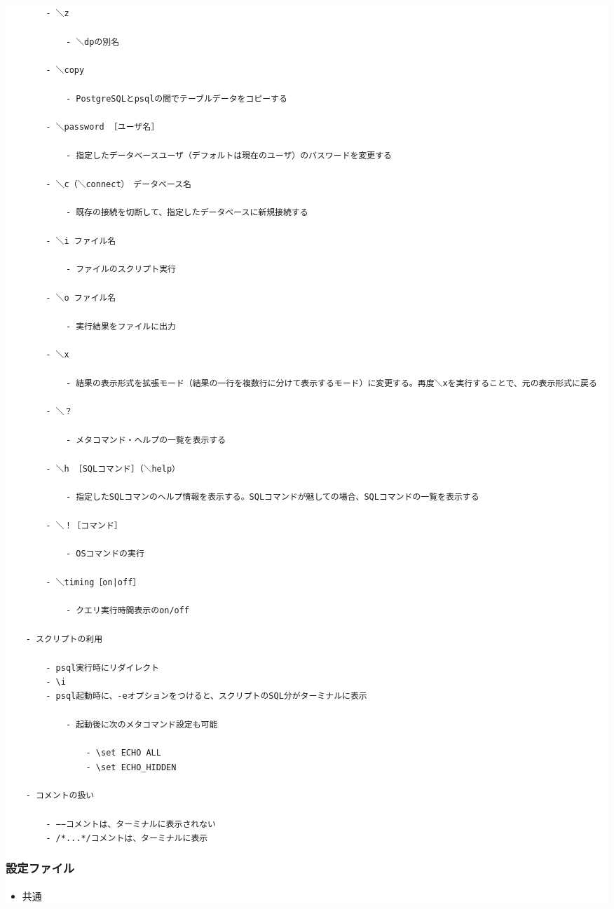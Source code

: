 			- ＼z

				- ＼dpの別名

			- ＼copy

				- PostgreSQLとpsqlの間でテーブルデータをコピーする

			- ＼password ［ユーザ名］

				- 指定したデータベースユーザ（デフォルトは現在のユーザ）のパスワードを変更する

			- ＼c（＼connect）　データベース名

				- 既存の接続を切断して、指定したデータベースに新規接続する

			- ＼i ファイル名

				- ファイルのスクリプト実行

			- ＼o ファイル名

				- 実行結果をファイルに出力

			- ＼x

				- 結果の表示形式を拡張モード（結果の一行を複数行に分けて表示するモード）に変更する。再度＼xを実行することで、元の表示形式に戻る

			- ＼？

				- メタコマンド・ヘルプの一覧を表示する

			- ＼h ［SQLコマンド］（＼help）

				- 指定したSQLコマンのヘルプ情報を表示する。SQLコマンドが魅しての場合、SQLコマンドの一覧を表示する

			- ＼！［コマンド］

				- OSコマンドの実行

			- ＼timing［on|off］

				- クエリ実行時間表示のon/off

		- スクリプトの利用

			- psql実行時にリダイレクト
			- \i
			- psql起動時に、-eオプションをつけると、スクリプトのSQL分がターミナルに表示

				- 起動後に次のメタコマンド設定も可能

					- \set ECHO ALL
					- \set ECHO_HIDDEN

		- コメントの扱い

			- −−コメントは、ターミナルに表示されない
			- /*...*/コメントは、ターミナルに表示

### 設定ファイル

- 共通
